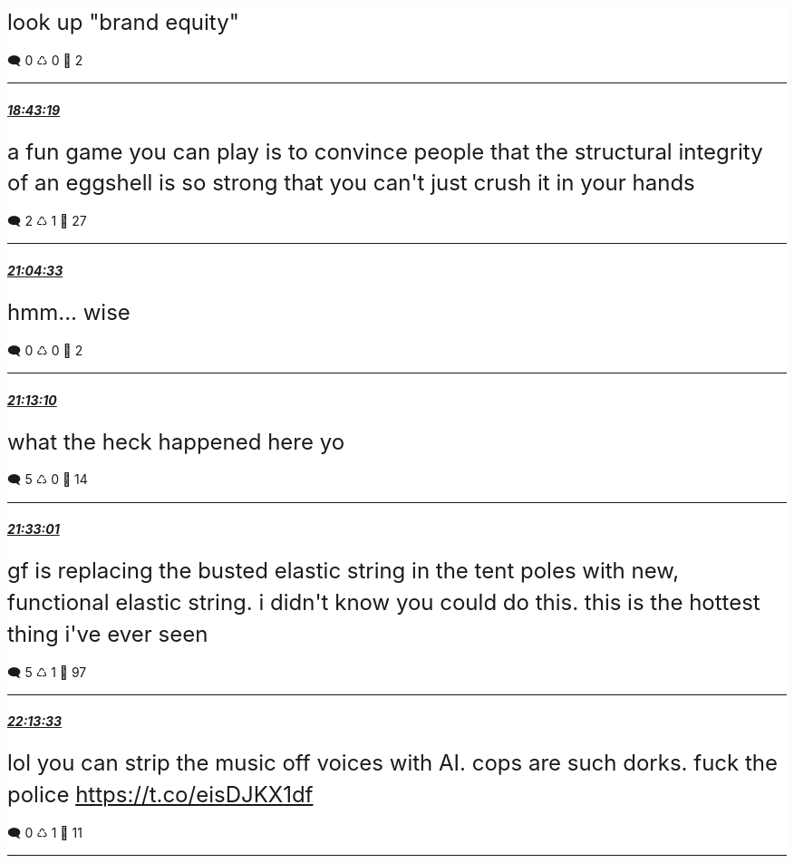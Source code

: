 <font size="5">look up "brand equity"</font>



🗨️ 0 ♺ 0 🤍  2   

---
    
#### <a href = "https://twitter.com/deepfates/status/1410760966548058114">*18:43:19*</a>

<font size="5">a fun game you can play is to convince people that the structural integrity of an eggshell is so strong that you can't just crush it in your hands</font>



🗨️ 2 ♺ 1 🤍  27   

---
    
#### <a href = "https://twitter.com/deepfates/status/1410796508631506944">*21:04:33*</a>

<font size="5">hmm...  wise</font>



🗨️ 0 ♺ 0 🤍  2   

---
    
#### <a href = "https://twitter.com/deepfates/status/1410798677329952771">*21:13:10*</a>

<font size="5">what the heck happened here yo</font>



🗨️ 5 ♺ 0 🤍  14   

---
    
#### <a href = "https://twitter.com/deepfates/status/1410803671403728900">*21:33:01*</a>

<font size="5">gf is replacing the busted elastic string in the tent poles with new, functional elastic string.   i didn't know you could do this. this is the hottest thing i've ever seen</font>



🗨️ 5 ♺ 1 🤍  97   

---
    
#### <a href = "https://twitter.com/deepfates/status/1410813871686885377">*22:13:33*</a>

<font size="5">lol you can strip the music off voices with AI. cops are such dorks. fuck the police  https://t.co/eisDJKX1df</font>



🗨️ 0 ♺ 1 🤍  11   

---